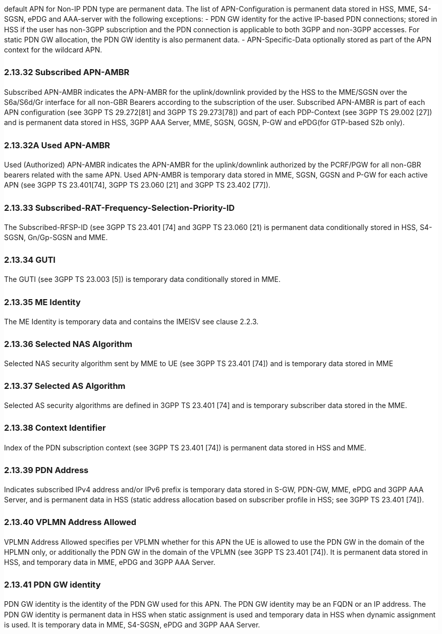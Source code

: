 default APN for Non-IP PDN type are permanent data.
The list of APN-Configuration is permanent data stored in HSS, MME, S4-SGSN,
ePDG and AAA-server with the following exceptions:
\- PDN GW identity for the active IP-based PDN connections; stored in HSS if
the user has non-3GPP subscription and the PDN connection is applicable to
both 3GPP and non-3GPP accesses. For static PDN GW allocation, the PDN GW
identity is also permanent data.
\- APN-Specific-Data optionally stored as part of the APN context for the
wildcard APN.
### 2.13.32 Subscribed APN-AMBR
Subscribed APN-AMBR indicates the APN-AMBR for the uplink/downlink provided by
the HSS to the MME/SGSN over the S6a/S6d/Gr interface for all non-GBR Bearers
according to the subscription of the user.
Subscribed APN-AMBR is part of each APN configuration (see 3GPP TS 29.272[81]
and 3GPP TS 29.273[78]) and part of each PDP-Context (see 3GPP TS 29.002 [27])
and is permanent data stored in HSS, 3GPP AAA Server, MME, SGSN, GGSN, P-GW
and ePDG(for GTP-based S2b only).
### 2.13.32A Used APN-AMBR
Used (Authorized) APN-AMBR indicates the APN-AMBR for the uplink/downlink
authorized by the PCRF/PGW for all non-GBR bearers related with the same APN.
Used APN-AMBR is temporary data stored in MME, SGSN, GGSN and P-GW for each
active APN (see 3GPP TS 23.401[74], 3GPP TS 23.060 [21] and 3GPP TS 23.402
[77]).
### 2.13.33 Subscribed-RAT-Frequency-Selection-Priority-ID
The Subscribed-RFSP-ID (see 3GPP TS 23.401 [74] and 3GPP TS 23.060 [21) is
permanent data conditionally stored in HSS, S4-SGSN, Gn/Gp-SGSN and MME.
### 2.13.34 GUTI
The GUTI (see 3GPP TS 23.003 [5]) is temporary data conditionally stored in
MME.
### 2.13.35 ME Identity
The ME Identity is temporary data and contains the IMEISV see clause 2.2.3.
### 2.13.36 Selected NAS Algorithm
Selected NAS security algorithm sent by MME to UE (see 3GPP TS 23.401 [74])
and is temporary data stored in MME
### 2.13.37 Selected AS Algorithm
Selected AS security algorithms are defined in 3GPP TS 23.401 [74] and is
temporary subscriber data stored in the MME.
### 2.13.38 Context Identifier
Index of the PDN subscription context (see 3GPP TS 23.401 [74]) is permanent
data stored in HSS and MME.
### 2.13.39 PDN Address
Indicates subscribed IPv4 address and/or IPv6 prefix is temporary data stored
in S-GW, PDN-GW, MME, ePDG and 3GPP AAA Server, and is permanent data in HSS
(static address allocation based on subscriber profile in HSS; see 3GPP TS
23.401 [74]).
### 2.13.40 VPLMN Address Allowed
VPLMN Address Allowed specifies per VPLMN whether for this APN the UE is
allowed to use the PDN GW in the domain of the HPLMN only, or additionally the
PDN GW in the domain of the VPLMN (see 3GPP TS 23.401 [74]). It is permanent
data stored in HSS, and temporary data in MME, ePDG and 3GPP AAA Server.
### 2.13.41 PDN GW identity
PDN GW identity is the identity of the PDN GW used for this APN. The PDN GW
identity may be an FQDN or an IP address. The PDN GW identity is permanent
data in HSS when static assignment is used and temporary data in HSS when
dynamic assignment is used. It is temporary data in MME, S4-SGSN, ePDG and
3GPP AAA Server.